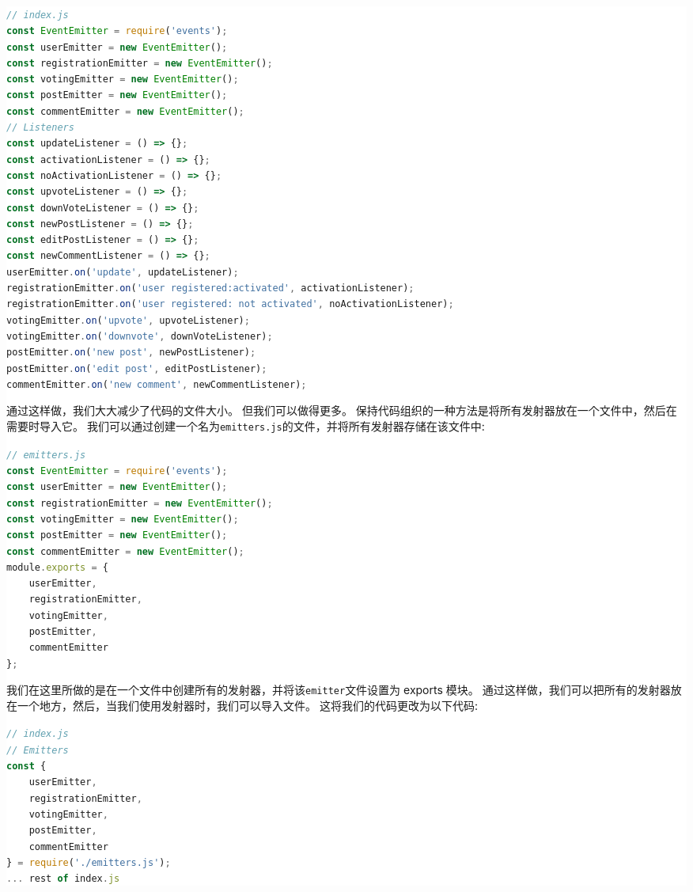 ```js
// index.js
const EventEmitter = require('events');
const userEmitter = new EventEmitter();
const registrationEmitter = new EventEmitter();
const votingEmitter = new EventEmitter();
const postEmitter = new EventEmitter();
const commentEmitter = new EventEmitter();
// Listeners
const updateListener = () => {};
const activationListener = () => {};
const noActivationListener = () => {};
const upvoteListener = () => {};
const downVoteListener = () => {};
const newPostListener = () => {};
const editPostListener = () => {};
const newCommentListener = () => {};
userEmitter.on('update', updateListener);
registrationEmitter.on('user registered:activated', activationListener);
registrationEmitter.on('user registered: not activated', noActivationListener);
votingEmitter.on('upvote', upvoteListener);
votingEmitter.on('downvote', downVoteListener);
postEmitter.on('new post', newPostListener);
postEmitter.on('edit post', editPostListener);
commentEmitter.on('new comment', newCommentListener);
```

通过这样做，我们大大减少了代码的文件大小。 但我们可以做得更多。 保持代码组织的一种方法是将所有发射器放在一个文件中，然后在需要时导入它。 我们可以通过创建一个名为`emitters.js`的文件，并将所有发射器存储在该文件中:

```js
// emitters.js
const EventEmitter = require('events');
const userEmitter = new EventEmitter();
const registrationEmitter = new EventEmitter();
const votingEmitter = new EventEmitter();
const postEmitter = new EventEmitter();
const commentEmitter = new EventEmitter();
module.exports = {
    userEmitter,
    registrationEmitter,
    votingEmitter,
    postEmitter,
    commentEmitter
};
```

我们在这里所做的是在一个文件中创建所有的发射器，并将该`emitter`文件设置为 exports 模块。 通过这样做，我们可以把所有的发射器放在一个地方，然后，当我们使用发射器时，我们可以导入文件。 这将我们的代码更改为以下代码:

```js
// index.js
// Emitters
const {
    userEmitter,
    registrationEmitter,
    votingEmitter,
    postEmitter,
    commentEmitter
} = require('./emitters.js');
... rest of index.js
```
